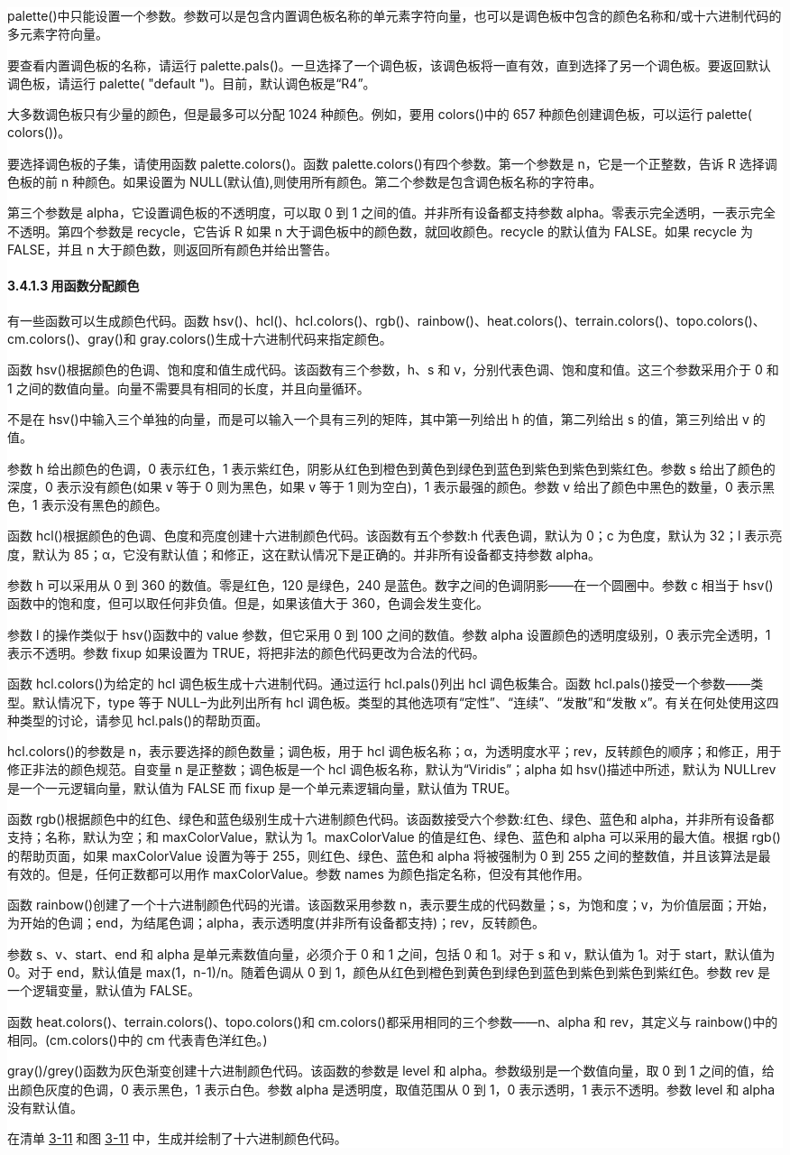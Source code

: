palette()中只能设置一个参数。参数可以是包含内置调色板名称的单元素字符向量，也可以是调色板中包含的颜色名称和/或十六进制代码的多元素字符向量。

要查看内置调色板的名称，请运行 palette.pals()。一旦选择了一个调色板，该调色板将一直有效，直到选择了另一个调色板。要返回默认调色板，请运行 palette( "default ")。目前，默认调色板是“R4”。

大多数调色板只有少量的颜色，但是最多可以分配 1024 种颜色。例如，要用 colors()中的 657 种颜色创建调色板，可以运行 palette( colors())。

要选择调色板的子集，请使用函数 palette.colors()。函数 palette.colors()有四个参数。第一个参数是 n，它是一个正整数，告诉 R 选择调色板的前 n 种颜色。如果设置为 NULL(默认值),则使用所有颜色。第二个参数是包含调色板名称的字符串。

第三个参数是 alpha，它设置调色板的不透明度，可以取 0 到 1 之间的值。并非所有设备都支持参数 alpha。零表示完全透明，一表示完全不透明。第四个参数是 recycle，它告诉 R 如果 n 大于调色板中的颜色数，就回收颜色。recycle 的默认值为 FALSE。如果 recycle 为 FALSE，并且 n 大于颜色数，则返回所有颜色并给出警告。

#### 3.4.1.3 用函数分配颜色

有一些函数可以生成颜色代码。函数 hsv()、hcl()、hcl.colors()、rgb()、rainbow()、heat.colors()、terrain.colors()、topo.colors()、cm.colors()、gray()和 gray.colors()生成十六进制代码来指定颜色。

函数 hsv()根据颜色的色调、饱和度和值生成代码。该函数有三个参数，h、s 和 v，分别代表色调、饱和度和值。这三个参数采用介于 0 和 1 之间的数值向量。向量不需要具有相同的长度，并且向量循环。

不是在 hsv()中输入三个单独的向量，而是可以输入一个具有三列的矩阵，其中第一列给出 h 的值，第二列给出 s 的值，第三列给出 v 的值。

参数 h 给出颜色的色调，0 表示红色，1 表示紫红色，阴影从红色到橙色到黄色到绿色到蓝色到紫色到紫色到紫红色。参数 s 给出了颜色的深度，0 表示没有颜色(如果 v 等于 0 则为黑色，如果 v 等于 1 则为空白)，1 表示最强的颜色。参数 v 给出了颜色中黑色的数量，0 表示黑色，1 表示没有黑色的颜色。

函数 hcl()根据颜色的色调、色度和亮度创建十六进制颜色代码。该函数有五个参数:h 代表色调，默认为 0；c 为色度，默认为 32；l 表示亮度，默认为 85；α，它没有默认值；和修正，这在默认情况下是正确的。并非所有设备都支持参数 alpha。

参数 h 可以采用从 0 到 360 的数值。零是红色，120 是绿色，240 是蓝色。数字之间的色调阴影——在一个圆圈中。参数 c 相当于 hsv()函数中的饱和度，但可以取任何非负值。但是，如果该值大于 360，色调会发生变化。

参数 l 的操作类似于 hsv()函数中的 value 参数，但它采用 0 到 100 之间的数值。参数 alpha 设置颜色的透明度级别，0 表示完全透明，1 表示不透明。参数 fixup 如果设置为 TRUE，将把非法的颜色代码更改为合法的代码。

函数 hcl.colors()为给定的 hcl 调色板生成十六进制代码。通过运行 hcl.pals()列出 hcl 调色板集合。函数 hcl.pals()接受一个参数——类型。默认情况下，type 等于 NULL–为此列出所有 hcl 调色板。类型的其他选项有“定性”、“连续”、“发散”和“发散 x”。有关在何处使用这四种类型的讨论，请参见 hcl.pals()的帮助页面。

hcl.colors()的参数是 n，表示要选择的颜色数量；调色板，用于 hcl 调色板名称；α，为透明度水平；rev，反转颜色的顺序；和修正，用于修正非法的颜色规范。自变量 n 是正整数；调色板是一个 hcl 调色板名称，默认为“Viridis”；alpha 如 hsv()描述中所述，默认为 NULLrev 是一个一元逻辑向量，默认值为 FALSE 而 fixup 是一个单元素逻辑向量，默认值为 TRUE。

函数 rgb()根据颜色中的红色、绿色和蓝色级别生成十六进制颜色代码。该函数接受六个参数:红色、绿色、蓝色和 alpha，并非所有设备都支持；名称，默认为空；和 maxColorValue，默认为 1。maxColorValue 的值是红色、绿色、蓝色和 alpha 可以采用的最大值。根据 rgb()的帮助页面，如果 maxColorValue 设置为等于 255，则红色、绿色、蓝色和 alpha 将被强制为 0 到 255 之间的整数值，并且该算法是最有效的。但是，任何正数都可以用作 maxColorValue。参数 names 为颜色指定名称，但没有其他作用。

函数 rainbow()创建了一个十六进制颜色代码的光谱。该函数采用参数 n，表示要生成的代码数量；s，为饱和度；v，为价值层面；开始，为开始的色调；end，为结尾色调；alpha，表示透明度(并非所有设备都支持)；rev，反转颜色。

参数 s、v、start、end 和 alpha 是单元素数值向量，必须介于 0 和 1 之间，包括 0 和 1。对于 s 和 v，默认值为 1。对于 start，默认值为 0。对于 end，默认值是 max(1，n-1)/n。随着色调从 0 到 1，颜色从红色到橙色到黄色到绿色到蓝色到紫色到紫色到紫红色。参数 rev 是一个逻辑变量，默认值为 FALSE。

函数 heat.colors()、terrain.colors()、topo.colors()和 cm.colors()都采用相同的三个参数——n、alpha 和 rev，其定义与 rainbow()中的相同。(cm.colors()中的 cm 代表青色洋红色。)

gray()/grey()函数为灰色渐变创建十六进制颜色代码。该函数的参数是 level 和 alpha。参数级别是一个数值向量，取 0 到 1 之间的值，给出颜色灰度的色调，0 表示黑色，1 表示白色。参数 alpha 是透明度，取值范围从 0 到 1，0 表示透明，1 表示不透明。参数 level 和 alpha 没有默认值。

在清单 [3-11](#PC13) 和图 [3-11](#Fig11) 中，生成并绘制了十六进制颜色代码。
